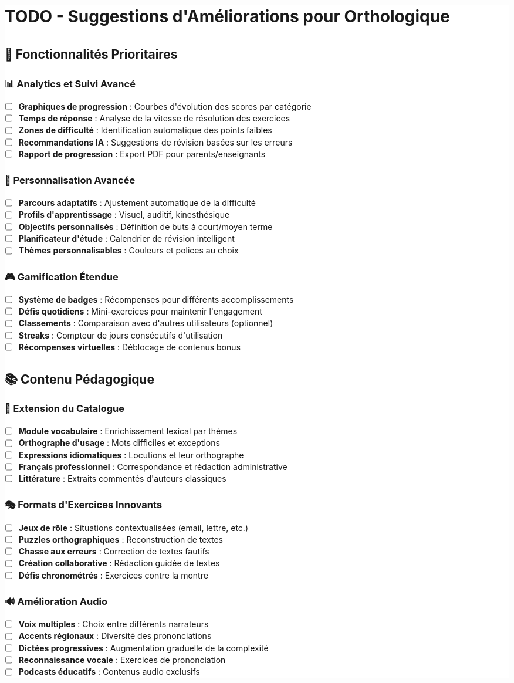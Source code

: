 # TODO - Suggestions d'Améliorations pour Orthologique

## 🚀 Fonctionnalités Prioritaires

### 📊 Analytics et Suivi Avancé
- [ ] **Graphiques de progression** : Courbes d'évolution des scores par catégorie
- [ ] **Temps de réponse** : Analyse de la vitesse de résolution des exercices
- [ ] **Zones de difficulté** : Identification automatique des points faibles
- [ ] **Recommandations IA** : Suggestions de révision basées sur les erreurs
- [ ] **Rapport de progression** : Export PDF pour parents/enseignants

### 🎯 Personnalisation Avancée
- [ ] **Parcours adaptatifs** : Ajustement automatique de la difficulté
- [ ] **Profils d'apprentissage** : Visuel, auditif, kinesthésique
- [ ] **Objectifs personnalisés** : Définition de buts à court/moyen terme
- [ ] **Planificateur d'étude** : Calendrier de révision intelligent
- [ ] **Thèmes personnalisables** : Couleurs et polices au choix

### 🎮 Gamification Étendue
- [ ] **Système de badges** : Récompenses pour différents accomplissements
- [ ] **Défis quotidiens** : Mini-exercices pour maintenir l'engagement
- [ ] **Classements** : Comparaison avec d'autres utilisateurs (optionnel)
- [ ] **Streaks** : Compteur de jours consécutifs d'utilisation
- [ ] **Récompenses virtuelles** : Déblocage de contenus bonus

## 📚 Contenu Pédagogique

### 📖 Extension du Catalogue
- [ ] **Module vocabulaire** : Enrichissement lexical par thèmes
- [ ] **Orthographe d'usage** : Mots difficiles et exceptions
- [ ] **Expressions idiomatiques** : Locutions et leur orthographe
- [ ] **Français professionnel** : Correspondance et rédaction administrative
- [ ] **Littérature** : Extraits commentés d'auteurs classiques

### 🎭 Formats d'Exercices Innovants
- [ ] **Jeux de rôle** : Situations contextualisées (email, lettre, etc.)
- [ ] **Puzzles orthographiques** : Reconstruction de textes
- [ ] **Chasse aux erreurs** : Correction de textes fautifs
- [ ] **Création collaborative** : Rédaction guidée de textes
- [ ] **Défis chronométrés** : Exercices contre la montre

### 🔊 Amélioration Audio
- [ ] **Voix multiples** : Choix entre différents narrateurs
- [ ] **Accents régionaux** : Diversité des prononciations
- [ ] **Dictées progressives** : Augmentation graduelle de la complexité
- [ ] **Reconnaissance vocale** : Exercices de prononciation
- [ ] **Podcasts éducatifs** : Contenus audio exclusifs
